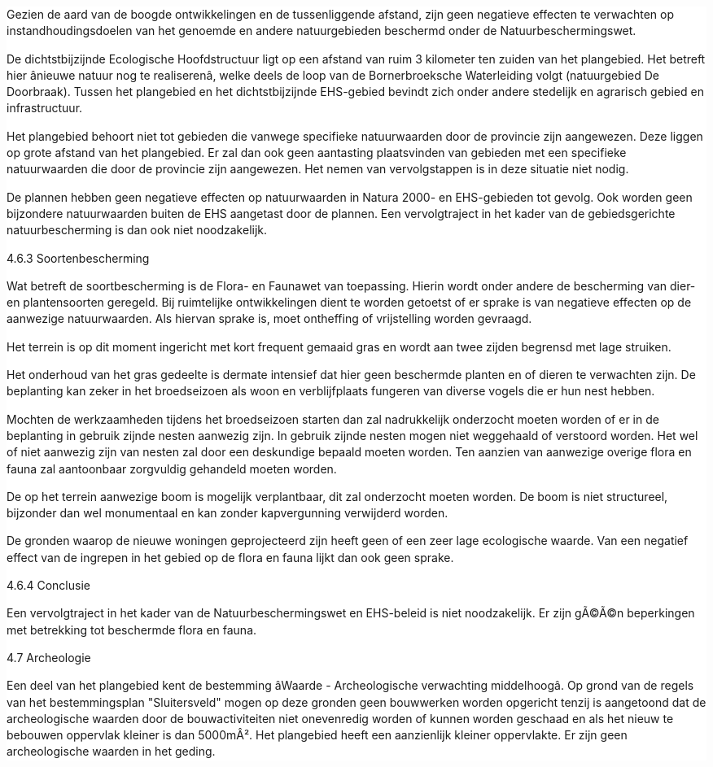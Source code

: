 Gezien de aard van de boogde ontwikkelingen en de tussenliggende afstand, zijn geen negatieve effecten te verwachten op instandhoudingsdoelen van het genoemde en andere natuurgebieden beschermd onder de Natuurbeschermingswet.

De dichtstbijzijnde Ecologische Hoofdstructuur ligt op een afstand van ruim 3 kilometer ten zuiden van het plangebied. Het betreft hier ânieuwe natuur nog te realiserenâ, welke deels de loop van de Bornerbroeksche Waterleiding volgt (natuurgebied De Doorbraak). Tussen het plangebied en het dichtstbijzijnde EHS\-gebied bevindt zich onder andere stedelijk en agrarisch gebied en infrastructuur.

Het plangebied behoort niet tot gebieden die vanwege specifieke natuurwaarden door de provincie zijn aangewezen. Deze liggen op grote afstand van het plangebied. Er zal dan ook geen aantasting plaatsvinden van gebieden met een specifieke natuurwaarden die door de provincie zijn aangewezen. Het nemen van vervolgstappen is in deze situatie niet nodig.

De plannen hebben geen negatieve effecten op natuurwaarden in Natura 2000\- en EHS\-gebieden tot gevolg. Ook worden geen bijzondere natuurwaarden buiten de EHS aangetast door de plannen. Een vervolgtraject in het kader van de gebiedsgerichte natuurbescherming is dan ook niet noodzakelijk.

4\.6\.3 Soortenbescherming

Wat betreft de soortbescherming is de Flora\- en Faunawet van toepassing. Hierin wordt onder andere de bescherming van dier\- en plantensoorten geregeld. Bij ruimtelijke ontwikkelingen dient te worden getoetst of er sprake is van negatieve effecten op de aanwezige natuurwaarden. Als hiervan sprake is, moet ontheffing of vrijstelling worden gevraagd.

Het terrein is op dit moment ingericht met kort frequent gemaaid gras en wordt aan twee zijden begrensd met lage struiken.

Het onderhoud van het gras gedeelte is dermate intensief dat hier geen beschermde planten en of dieren te verwachten zijn. De beplanting kan zeker in het broedseizoen als woon en verblijfplaats fungeren van diverse vogels die er hun nest hebben.

Mochten de werkzaamheden tijdens het broedseizoen starten dan zal nadrukkelijk onderzocht moeten worden of er in de beplanting in gebruik zijnde nesten aanwezig zijn. In gebruik zijnde nesten mogen niet weggehaald of verstoord worden. Het wel of niet aanwezig zijn van nesten zal door een deskundige bepaald moeten worden. Ten aanzien van aanwezige overige flora en fauna zal aantoonbaar zorgvuldig gehandeld moeten worden.

De op het terrein aanwezige boom is mogelijk verplantbaar, dit zal onderzocht moeten worden. De boom is niet structureel, bijzonder dan wel monumentaal en kan zonder kapvergunning verwijderd worden.

De gronden waarop de nieuwe woningen geprojecteerd zijn heeft geen of een zeer lage ecologische waarde. Van een negatief effect van de ingrepen in het gebied op de flora en fauna lijkt dan ook geen sprake.

4\.6\.4 Conclusie

Een vervolgtraject in het kader van de Natuurbeschermingswet en EHS\-beleid is niet noodzakelijk. Er zijn gÃ©Ã©n beperkingen met betrekking tot beschermde flora en fauna.

4\.7 Archeologie

Een deel van het plangebied kent de bestemming âWaarde \- Archeologische verwachting middelhoogâ. Op grond van de regels van het bestemmingsplan "Sluitersveld" mogen op deze gronden geen bouwwerken worden opgericht tenzij is aangetoond dat de archeologische waarden door de bouwactiviteiten niet onevenredig worden of kunnen worden geschaad en als het nieuw te bebouwen oppervlak kleiner is dan 5000mÂ². Het plangebied heeft een aanzienlijk kleiner oppervlakte. Er zijn geen archeologische waarden in het geding.
